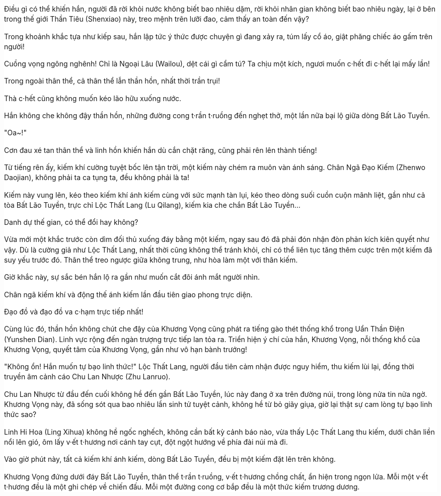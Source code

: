 Điều gì có thể khiến hắn, người đã rời khỏi nước không biết bao nhiêu dặm, rời khỏi nhân gian không biết bao nhiêu ngày, lại ở bên trong thế giới Thần Tiêu (Shenxiao) này, treo mệnh trên lưỡi đao, cảm thấy an toàn đến vậy?

Trong khoảnh khắc tựa như kiếp sau, hắn lập tức ý thức được chuyện gì đang xảy ra, túm lấy cổ áo, giật phăng chiếc áo gấm trên người!

Cuồng vọng ngông nghênh! Chỉ là Ngoại Lâu (Wailou), dệt cái gì cẩm tú? Ta chịu một kích, ngươi muốn c·hết đi c·hết lại mấy lần!

Trong ngoài thân thể, cả thân thể lẫn thần hồn, nhất thời trần trụi!

Thà c·hết cũng không muốn kéo lão hữu xuống nước.

Hắn không che không đậy thần hồn, những đường cong t·rần t·ruồng đến nghẹt thở, một lần nữa bại lộ giữa dòng Bất Lão Tuyền.

"Oa~!"

Cơn đau xé tan thân thể và linh hồn khiến hắn dù cắn chặt răng, cũng phải rên lên thành tiếng!

Từ tiếng rên ấy, kiếm khí cường tuyệt bốc lên tận trời, một kiếm này chém ra muôn vàn ánh sáng. Chân Ngã Đạo Kiếm (Zhenwo Daojian), không phải ta ca tụng ta, đều không phải là ta!

Kiếm này vung lên, kéo theo kiếm khí ánh kiếm cùng với sức mạnh tàn lụi, kéo theo dòng suối cuồn cuộn mãnh liệt, gần như cả tòa Bất Lão Tuyền, trực chỉ Lộc Thất Lang (Lu Qilang), kiếm kia che chắn Bất Lão Tuyền...

Danh dự thế gian, có thể đổi hay không?

Vừa mới một khắc trước còn dìm đối thủ xuống đáy bằng một kiếm, ngay sau đó đã phải đón nhận đòn phản kích kiên quyết như vậy. Dù là cường giả như Lộc Thất Lang, nhất thời cũng không thể tránh khỏi, chỉ có thể liên tục tăng thêm cược trên một kiếm đã suy yếu trước đó. Thân thể treo ngược giữa không trung, như hòa làm một với thân kiếm.

Giờ khắc này, sự sắc bén hắn lộ ra gần như muốn cắt đôi ánh mắt người nhìn.

Chân ngã kiếm khí và động thế ánh kiếm lần đầu tiên giao phong trực diện.

Đạo đồ và đạo đồ va c·hạm trực tiếp nhất!

Cùng lúc đó, thần hồn không chút che đậy của Khương Vọng cũng phát ra tiếng gào thét thống khổ trong Uẩn Thần Điện (Yunshen Dian). Linh vực rộng đến ngàn trượng trực tiếp lan tỏa ra. Triển hiện ý chí của hắn, Khương Vọng, nỗi thống khổ của Khương Vọng, quyết tâm của Khương Vọng, gần như vô hạn bành trướng!

"Không ổn! Hắn muốn tự bạo linh thức!" Lộc Thất Lang, người đầu tiên cảm nhận được nguy hiểm, thu kiếm lùi lại, đồng thời truyền âm cảnh cáo Chu Lan Nhược (Zhu Lanruo).

Chu Lan Nhược từ đầu đến cuối không hề đến gần Bất Lão Tuyền, lúc này đang ở xa trên đường núi, trong lòng nửa tin nửa ngờ. Khương Vọng này, đã sống sót qua bao nhiêu lần sinh tử tuyệt cảnh, không hề từ bỏ giãy giụa, giờ lại thật sự cam lòng tự bạo linh thức sao?

Linh Hi Hoa (Ling Xihua) không hề ngốc nghếch, không cần bất kỳ cảnh báo nào, vừa thấy Lộc Thất Lang thu kiếm, dưới chân liền nổi lên gió, ôm lấy v·ết t·hương nơi cánh tay cụt, đột ngột hướng về phía đài núi mà đi.

Vào giờ phút này, tất cả kiếm khí ánh kiếm, dòng Bất Lão Tuyền, đều bị một kiếm đặt lên trên không.

Khương Vọng đứng dưới đáy Bất Lão Tuyền, thân thể t·rần t·ruồng, v·ết t·hương chồng chất, ẩn hiện trong ngọn lửa. Mỗi một v·ết t·hương đều là một ghi chép về chiến đấu. Mỗi một đường cong cơ bắp đều là một thức kiếm trương dương.
